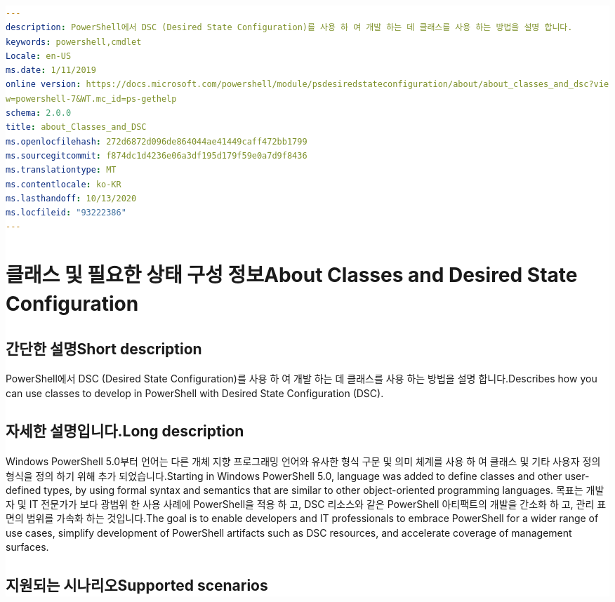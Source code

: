 ```yaml
---
description: PowerShell에서 DSC (Desired State Configuration)를 사용 하 여 개발 하는 데 클래스를 사용 하는 방법을 설명 합니다.
keywords: powershell,cmdlet
Locale: en-US
ms.date: 1/11/2019
online version: https://docs.microsoft.com/powershell/module/psdesiredstateconfiguration/about/about_classes_and_dsc?view=powershell-7&WT.mc_id=ps-gethelp
schema: 2.0.0
title: about_Classes_and_DSC
ms.openlocfilehash: 272d6872d096de864044ae41449caff472bb1799
ms.sourcegitcommit: f874dc1d4236e06a3df195d179f59e0a7d9f8436
ms.translationtype: MT
ms.contentlocale: ko-KR
ms.lasthandoff: 10/13/2020
ms.locfileid: "93222386"
---
```

# <a name="about-classes-and-desired-state-configuration"></a><span data-ttu-id="1f939-104">클래스 및 필요한 상태 구성 정보</span><span class="sxs-lookup"><span data-stu-id="1f939-104">About Classes and Desired State Configuration</span></span>

## <a name="short-description"></a><span data-ttu-id="1f939-105">간단한 설명</span><span class="sxs-lookup"><span data-stu-id="1f939-105">Short description</span></span>

<span data-ttu-id="1f939-106">PowerShell에서 DSC (Desired State Configuration)를 사용 하 여 개발 하는 데 클래스를 사용 하는 방법을 설명 합니다.</span><span class="sxs-lookup"><span data-stu-id="1f939-106">Describes how you can use classes to develop in PowerShell with Desired State Configuration (DSC).</span></span>

## <a name="long-description"></a><span data-ttu-id="1f939-107">자세한 설명입니다.</span><span class="sxs-lookup"><span data-stu-id="1f939-107">Long description</span></span>

<span data-ttu-id="1f939-108">Windows PowerShell 5.0부터 언어는 다른 개체 지향 프로그래밍 언어와 유사한 형식 구문 및 의미 체계를 사용 하 여 클래스 및 기타 사용자 정의 형식을 정의 하기 위해 추가 되었습니다.</span><span class="sxs-lookup"><span data-stu-id="1f939-108">Starting in Windows PowerShell 5.0, language was added to define classes and other user-defined types, by using formal syntax and semantics that are similar to other object-oriented programming languages.</span></span> <span data-ttu-id="1f939-109">목표는 개발자 및 IT 전문가가 보다 광범위 한 사용 사례에 PowerShell을 적용 하 고, DSC 리소스와 같은 PowerShell 아티팩트의 개발을 간소화 하 고, 관리 표면의 범위를 가속화 하는 것입니다.</span><span class="sxs-lookup"><span data-stu-id="1f939-109">The goal is to enable developers and IT professionals to embrace PowerShell for a wider range of use cases, simplify development of PowerShell artifacts such as DSC resources, and accelerate coverage of management surfaces.</span></span>

## <a name="supported-scenarios"></a><span data-ttu-id="1f939-110">지원되는 시나리오</span><span class="sxs-lookup"><span data-stu-id="1f939-110">Supported scenarios</span></span>

